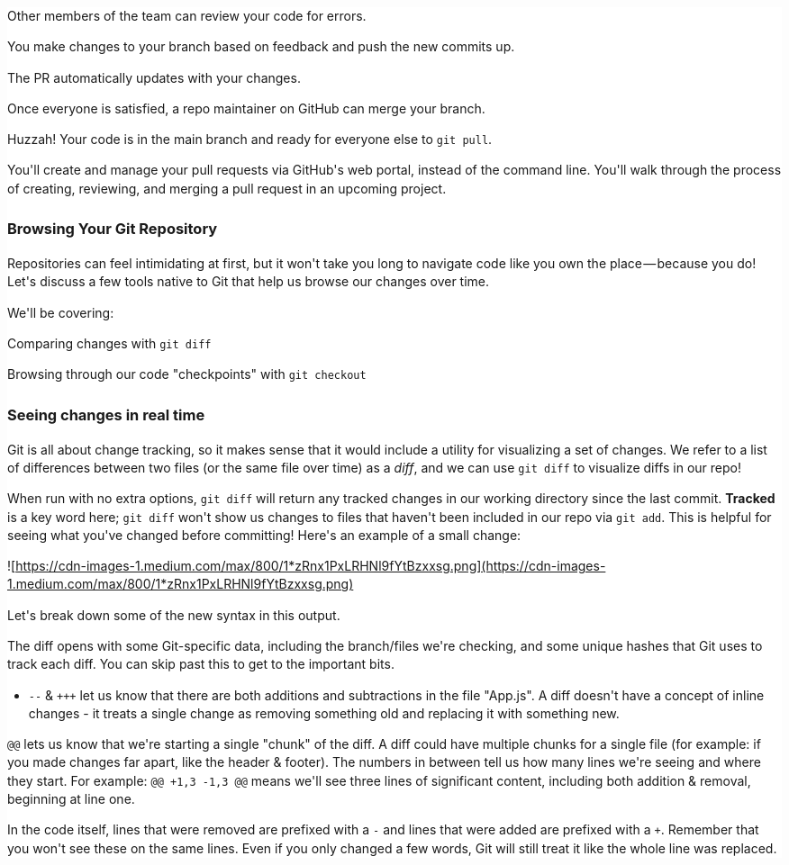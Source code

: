 Other members of the team can review your code for errors.

You make changes to your branch based on feedback and push the new commits up.

The PR automatically updates with your changes.

Once everyone is satisfied, a repo maintainer on GitHub can merge your branch.

Huzzah! Your code is in the main branch and ready for everyone else to `git pull`.

You'll create and manage your pull requests via GitHub's web portal, instead of the command line. You'll walk through the process of creating, reviewing, and merging a pull request in an upcoming project.

### Browsing Your Git Repository

Repositories can feel intimidating at first, but it won't take you long to navigate code like you own the place — because you do! Let's discuss a few tools native to Git that help us browse our changes over time.

We'll be covering:

Comparing changes with `git diff`

Browsing through our code "checkpoints" with `git checkout`

### Seeing changes in real time

Git is all about change tracking, so it makes sense that it would include a utility for visualizing a set of changes. We refer to a list of differences between two files (or the same file over time) as a *diff*, and we can use `git diff` to visualize diffs in our repo!

When run with no extra options, `git diff` will return any tracked changes in our working directory since the last commit. **Tracked** is a key word here; `git diff` won't show us changes to files that haven't been included in our repo via `git add`. This is helpful for seeing what you've changed before committing! Here's an example of a small change:

![https://cdn-images-1.medium.com/max/800/1*zRnx1PxLRHNl9fYtBzxxsg.png](https://cdn-images-1.medium.com/max/800/1*zRnx1PxLRHNl9fYtBzxxsg.png)

Let's break down some of the new syntax in this output.

The diff opens with some Git-specific data, including the branch/files we're checking, and some unique hashes that Git uses to track each diff. You can skip past this to get to the important bits.

- `--` & `+++` let us know that there are both additions and subtractions in the file "App.js". A diff doesn't have a concept of inline changes - it treats a single change as removing something old and replacing it with something new.

`@@` lets us know that we're starting a single "chunk" of the diff. A diff could have multiple chunks for a single file (for example: if you made changes far apart, like the header & footer). The numbers in between tell us how many lines we're seeing and where they start. For example: `@@ +1,3 -1,3 @@` means we'll see three lines of significant content, including both addition & removal, beginning at line one.

In the code itself, lines that were removed are prefixed with a `-` and lines that were added are prefixed with a `+`. Remember that you won't see these on the same lines. Even if you only changed a few words, Git will still treat it like the whole line was replaced.
